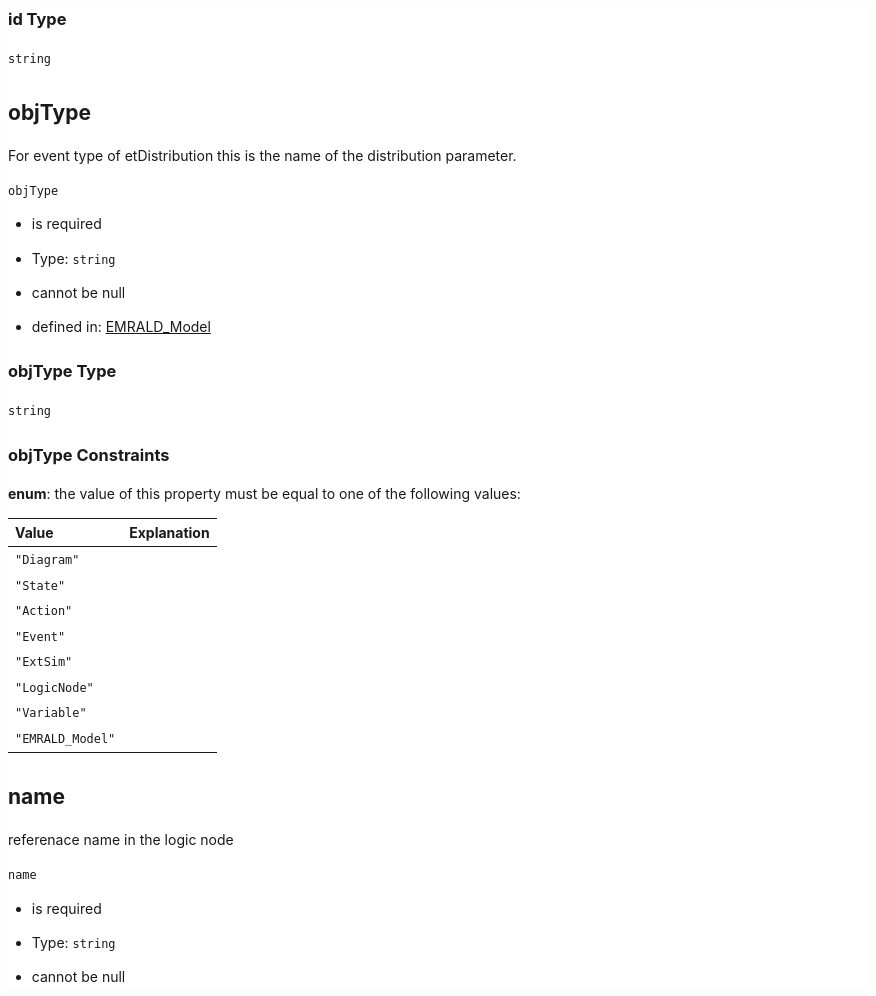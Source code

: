 ### id Type

`string`

## objType

For event type of etDistribution this is the name of the distribution parameter.

`objType`

* is required

* Type: `string`

* cannot be null

* defined in: [EMRALD\_Model](emrald_jsonschemav3_0-definitions-logicnode-properties-objtype.md "EMRALD_Model#/definitions/LogicNode/properties/objType")

### objType Type

`string`

### objType Constraints

**enum**: the value of this property must be equal to one of the following values:

| Value            | Explanation |
| :--------------- | :---------- |
| `"Diagram"`      |             |
| `"State"`        |             |
| `"Action"`       |             |
| `"Event"`        |             |
| `"ExtSim"`       |             |
| `"LogicNode"`    |             |
| `"Variable"`     |             |
| `"EMRALD_Model"` |             |

## name

referenace name in the logic node

`name`

* is required

* Type: `string`

* cannot be null
